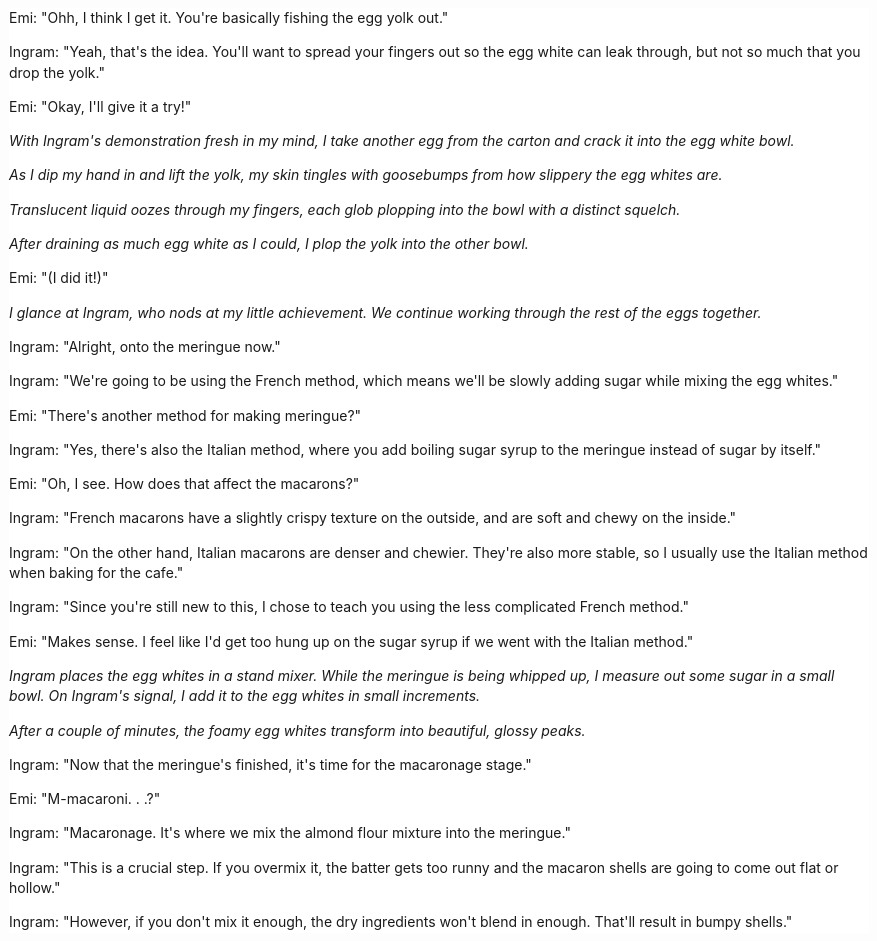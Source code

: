 Emi: "Ohh, I think I get it. You're basically fishing the egg yolk out."

Ingram: "Yeah, that's the idea. You'll want to spread your fingers out so the egg white can leak through, but not so much that you drop the yolk."

Emi: "Okay, I'll give it a try!"

*With Ingram's demonstration fresh in my mind, I take another egg from the carton and crack it into the egg white bowl.*

*As I dip my hand in and lift the yolk, my skin tingles with goosebumps from how slippery the egg whites are.*

*Translucent liquid oozes through my fingers, each glob plopping into the bowl with a distinct squelch.*

*After draining as much egg white as I could, I plop the yolk into the other bowl.*

Emi: "(I did it!)"

*I glance at Ingram, who nods at my little achievement. We continue working through the rest of the eggs together.*

Ingram: "Alright, onto the meringue now."

Ingram: "We're going to be using the French method, which means we'll be slowly adding sugar while mixing the egg whites."

Emi: "There's another method for making meringue?"

Ingram: "Yes, there's also the Italian method, where you add boiling sugar syrup to the meringue instead of sugar by itself."

Emi: "Oh, I see. How does that affect the macarons?"

Ingram: "French macarons have a slightly crispy texture on the outside, and are soft and chewy on the inside."

Ingram: "On the other hand, Italian macarons are denser and chewier. They're also more stable, so I usually use the Italian method when baking for the cafe."

Ingram: "Since you're still new to this, I chose to teach you using the less complicated French method."

Emi: "Makes sense. I feel like I'd get too hung up on the sugar syrup if we went with the Italian method."

*Ingram places the egg whites in a stand mixer. While the meringue is being whipped up, I measure out some sugar in a small bowl. On Ingram's signal, I add it to the egg whites in small increments.*

*After a couple of minutes, the foamy egg whites transform into beautiful, glossy peaks.*

Ingram: "Now that the meringue's finished, it's time for the macaronage stage."

Emi: "M-macaroni. . .?"

Ingram: "Macaronage. It's where we mix the almond flour mixture into the meringue."

Ingram: "This is a crucial step. If you overmix it, the batter gets too runny and the macaron shells are going to come out flat or hollow."

Ingram: "However, if you don't mix it enough, the dry ingredients won't blend in enough. That'll result in bumpy shells."
